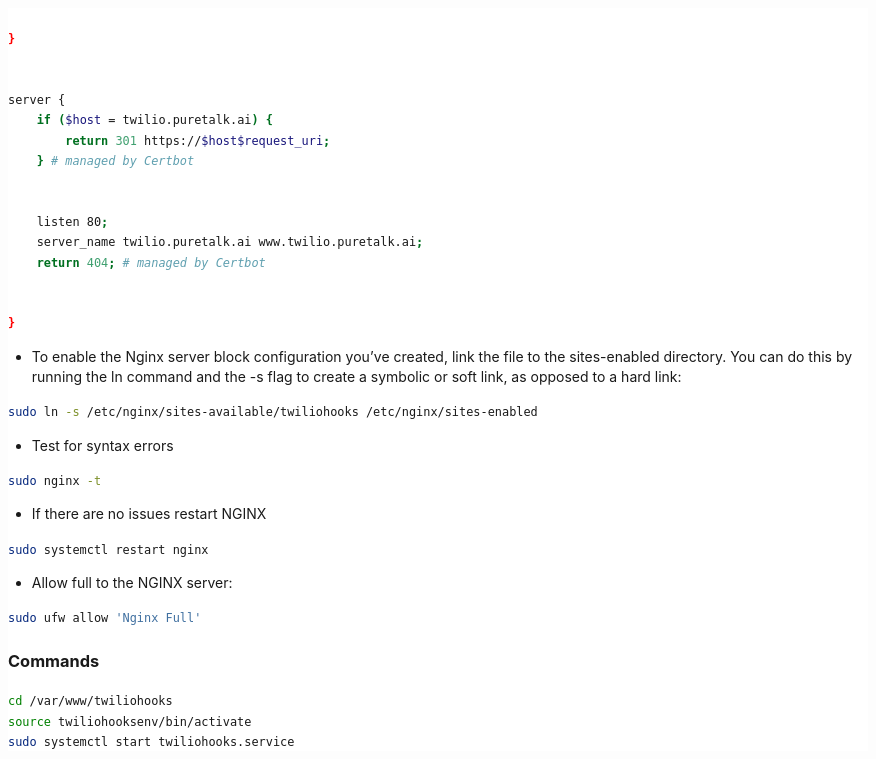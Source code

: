 ```bash

}


server {
    if ($host = twilio.puretalk.ai) {
        return 301 https://$host$request_uri;
    } # managed by Certbot


    listen 80;
    server_name twilio.puretalk.ai www.twilio.puretalk.ai;
    return 404; # managed by Certbot


}
```
* To enable the Nginx server block configuration you’ve created, link the file to the sites-enabled directory. You can do this by running the ln command and the -s flag to create a symbolic or soft link, as opposed to a hard link:
```bash
sudo ln -s /etc/nginx/sites-available/twiliohooks /etc/nginx/sites-enabled
```
* Test for syntax errors
```bash
sudo nginx -t
```
* If there are no issues restart NGINX
```bash
sudo systemctl restart nginx
```
* Allow full to the NGINX server:
```bash
sudo ufw allow 'Nginx Full'
```

### Commands
```bash
cd /var/www/twiliohooks
source twiliohooksenv/bin/activate
sudo systemctl start twiliohooks.service
```
